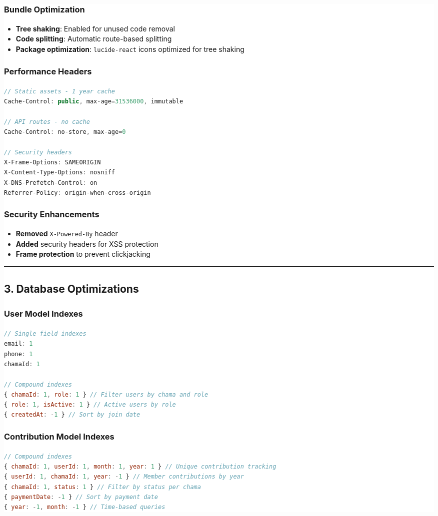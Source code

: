 ### Bundle Optimization
- **Tree shaking**: Enabled for unused code removal
- **Code splitting**: Automatic route-based splitting
- **Package optimization**: `lucide-react` icons optimized for tree shaking

### Performance Headers
```javascript
// Static assets - 1 year cache
Cache-Control: public, max-age=31536000, immutable

// API routes - no cache
Cache-Control: no-store, max-age=0

// Security headers
X-Frame-Options: SAMEORIGIN
X-Content-Type-Options: nosniff
X-DNS-Prefetch-Control: on
Referrer-Policy: origin-when-cross-origin
```

### Security Enhancements
- **Removed** `X-Powered-By` header
- **Added** security headers for XSS protection
- **Frame protection** to prevent clickjacking

---

## 3. Database Optimizations

### User Model Indexes
```javascript
// Single field indexes
email: 1
phone: 1
chamaId: 1

// Compound indexes
{ chamaId: 1, role: 1 } // Filter users by chama and role
{ role: 1, isActive: 1 } // Active users by role
{ createdAt: -1 } // Sort by join date
```

### Contribution Model Indexes
```javascript
// Compound indexes
{ chamaId: 1, userId: 1, month: 1, year: 1 } // Unique contribution tracking
{ userId: 1, chamaId: 1, year: -1 } // Member contributions by year
{ chamaId: 1, status: 1 } // Filter by status per chama
{ paymentDate: -1 } // Sort by payment date
{ year: -1, month: -1 } // Time-based queries
```
